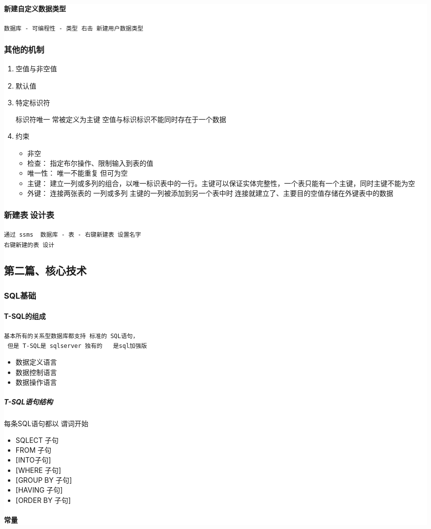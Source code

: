 
#### 新建自定义数据类型

    数据库 - 可编程性 - 类型 右击 新建用户数据类型

### 其他的机制

1. 空值与非空值

2. 默认值

3. 特定标识符

    标识符唯一 常被定义为主键   空值与标识标识不能同时存在于一个数据

4. 约束

    * 非空
    * 检查： 指定布尔操作、限制输入到表的值
    * 唯一性： 唯一不能重复  但可为空
    * 主键： 建立一列或多列的组合，以唯一标识表中的一行。主键可以保证实体完整性，一个表只能有一个主键，同时主键不能为空
    * 外键： 连接两张表的  一列或多列 
    主键的一列被添加到另一个表中时  连接就建立了、主要目的空值存储在外键表中的数据

### 新建表 设计表

    通过 ssms  数据库 - 表 - 右键新建表 设置名字
    右键新建的表 设计

## 第二篇、核心技术

### SQL基础

#### T-SQL的组成

    基本所有的关系型数据库都支持 标准的 SQL语句，
     但是 T-SQL是 sqlserver 独有的   是sql加强版

* 数据定义语言
* 数据控制语言
* 数据操作语言

##### T-SQL语句结构

每条SQL语句都以 谓词开始

* SQLECT 子句
* FROM 子句
* \[INTO子句\]
* \[WHERE 子句\]
* \[GROUP BY 子句\]
* \[HAVING 子句\]
* \[ORDER BY 子句\]

#### 常量
